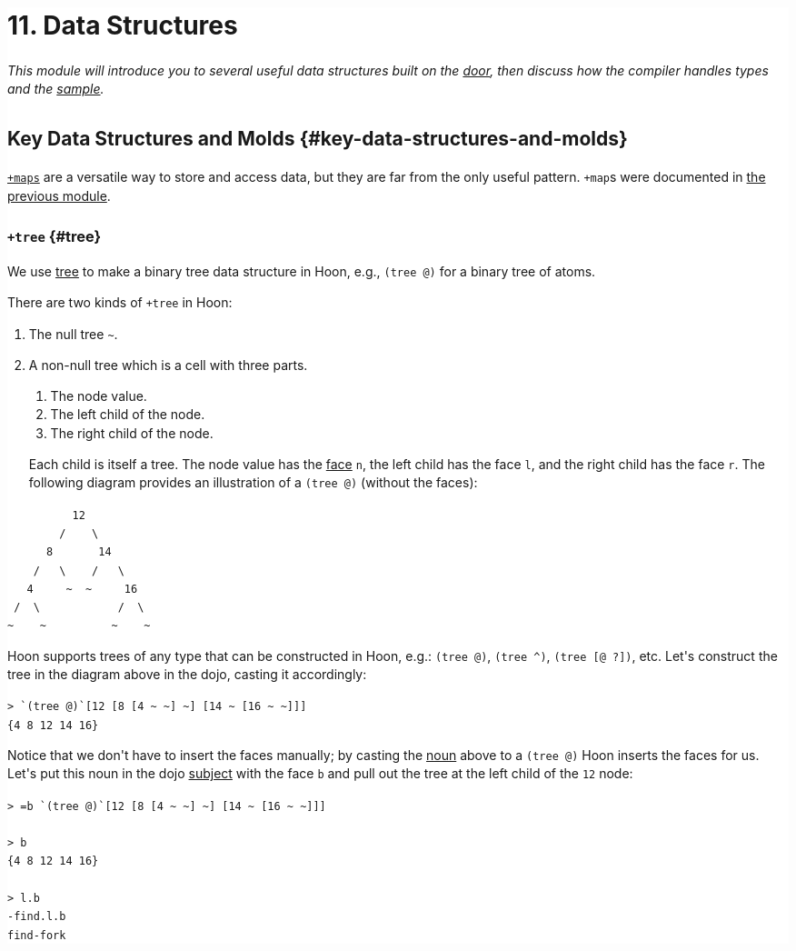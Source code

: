 # 11. Data Structures

_This module will introduce you to several useful data structures built on the [door](../../glossary/door.md), then discuss how the compiler handles types and the [sample](../../glossary/sample.md)._


## Key Data Structures and Molds {#key-data-structures-and-molds}

[`+maps`](../../language/hoon/reference/stdlib/2o.md#map) are a versatile way to store and access data, but they are far from the only useful pattern. `+map`s were documented in [the previous module](K-doors.md).

### `+tree` {#tree}

We use [tree](../../language/hoon/reference/stdlib/1c.md#tree) to make a binary tree data structure in Hoon, e.g., `(tree @)` for a binary tree of atoms.

There are two kinds of `+tree` in Hoon:

1. The null tree `~`.
2. A non-null tree which is a cell with three parts.
    1. The node value.
    2. The left child of the node.
    3. The right child of the node.
    
    Each child is itself a tree. The node value has the [face](../../glossary/face.md) `n`, the left child has the face `l`, and the right child has the face `r`. The following diagram provides an illustration of a `(tree @)` (without the faces):

```
          12
        /    \
      8       14
    /   \    /   \
   4     ~  ~     16
 /  \            /  \
~    ~          ~    ~
```

Hoon supports trees of any type that can be constructed in Hoon, e.g.: `(tree @)`, `(tree ^)`, `(tree [@ ?])`, etc. Let's construct the tree in the diagram above in the dojo, casting it accordingly:

```hoon
> `(tree @)`[12 [8 [4 ~ ~] ~] [14 ~ [16 ~ ~]]]
{4 8 12 14 16}
```

Notice that we don't have to insert the faces manually; by casting the [noun](../../glossary/noun.md) above to a `(tree @)` Hoon inserts the faces for us. Let's put this noun in the dojo [subject](../../glossary/subject.md) with the face `b` and pull out the tree at the left child of the `12` node:

```hoon
> =b `(tree @)`[12 [8 [4 ~ ~] ~] [14 ~ [16 ~ ~]]]

> b
{4 8 12 14 16}

> l.b
-find.l.b
find-fork
```

